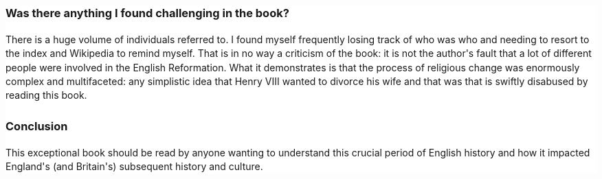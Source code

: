 ### Was there anything I found challenging in the book?

There is a huge volume of individuals referred to. I found myself frequently losing track of who was who and needing to resort to the index and Wikipedia to remind myself. That is in no way a criticism of the book: it is not the author's fault that a lot of different people were involved in the English Reformation. What it demonstrates is that the process of religious change was enormously complex and multifaceted: any simplistic idea that Henry VIII wanted to divorce his wife and that was that is swiftly disabused by reading this book. 

### Conclusion

This exceptional book should be read by anyone wanting to understand this crucial period of English history and how it impacted England's (and Britain's) subsequent history and culture.